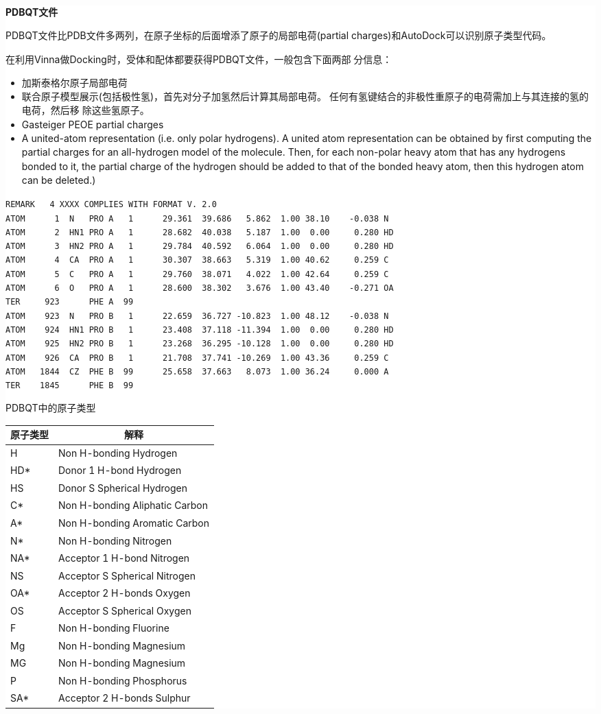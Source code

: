 **PDBQT文件**

PDBQT文件比PDB文件多两列，在原子坐标的后面增添了原子的局部电荷(partial
charges)和AutoDock可以识别原子类型代码。

在利用Vinna做Docking时，受体和配体都要获得PDBQT文件，一般包含下面两部
分信息：

  * 加斯泰格尔原子局部电荷
  * 联合原子模型展示(包括极性氢)，首先对分子加氢然后计算其局部电荷。
    任何有氢键结合的非极性重原子的电荷需加上与其连接的氢的电荷，然后移
    除这些氢原子。
  * Gasteiger PEOE partial charges 
  * A united-atom representation (i.e. only polar hydrogens). A united
    atom representation can be obtained by first computing the partial
    charges for an all-hydrogen model of the molecule. Then,  for each
    non-polar heavy atom that has any hydrogens bonded to it,  the
    partial charge of the hydrogen should be added to that of the
    bonded heavy atom,  then this hydrogen atom can be deleted.)

```
REMARK   4 XXXX COMPLIES WITH FORMAT V. 2.0
ATOM      1  N   PRO A   1      29.361  39.686   5.862  1.00 38.10    -0.038 N 
ATOM      2  HN1 PRO A   1      28.682  40.038   5.187  1.00  0.00     0.280 HD
ATOM      3  HN2 PRO A   1      29.784  40.592   6.064  1.00  0.00     0.280 HD
ATOM      4  CA  PRO A   1      30.307  38.663   5.319  1.00 40.62     0.259 C 
ATOM      5  C   PRO A   1      29.760  38.071   4.022  1.00 42.64     0.259 C 
ATOM      6  O   PRO A   1      28.600  38.302   3.676  1.00 43.40    -0.271 OA
TER     923      PHE A  99 
ATOM    923  N   PRO B   1      22.659  36.727 -10.823  1.00 48.12    -0.038 N 
ATOM    924  HN1 PRO B   1      23.408  37.118 -11.394  1.00  0.00     0.280 HD
ATOM    925  HN2 PRO B   1      23.268  36.295 -10.128  1.00  0.00     0.280 HD
ATOM    926  CA  PRO B   1      21.708  37.741 -10.269  1.00 43.36     0.259 C 
ATOM   1844  CZ  PHE B  99      25.658  37.663   8.073  1.00 36.24     0.000 A 
TER    1845      PHE B  99 
```

PDBQT中的原子类型

|原子类型|解释                                      |
|--------|------------------------------------------|
|H       |Non H-bonding Hydrogen                    |
|HD*     |Donor 1 H-bond Hydrogen                   |
|HS      |Donor S Spherical Hydrogen                |
|C*      |Non H-bonding Aliphatic Carbon            |
|A*      |Non H-bonding Aromatic Carbon             |
|N*      |Non H-bonding Nitrogen                    |
|NA*     |Acceptor 1 H-bond Nitrogen                |
|NS      |Acceptor S Spherical Nitrogen             |
|OA*     |Acceptor 2 H-bonds Oxygen                 |
|OS      |Acceptor S Spherical Oxygen               |
|F       |Non H-bonding Fluorine                    |
|Mg      |Non H-bonding Magnesium                   |
|MG      |Non H-bonding Magnesium                   |
|P       |Non H-bonding Phosphorus                  |
|SA*     |Acceptor 2 H-bonds Sulphur                |
